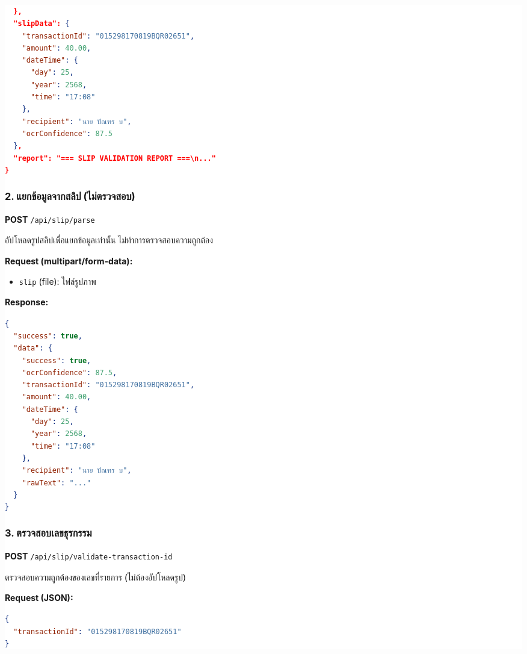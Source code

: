 ```json
  },
  "slipData": {
    "transactionId": "015298170819BQR02651",
    "amount": 40.00,
    "dateTime": {
      "day": 25,
      "year": 2568,
      "time": "17:08"
    },
    "recipient": "นาย ปัณฑร บ",
    "ocrConfidence": 87.5
  },
  "report": "=== SLIP VALIDATION REPORT ===\n..."
}
```

### 2. แยกข้อมูลจากสลิป (ไม่ตรวจสอบ)

**POST** `/api/slip/parse`

อัปโหลดรูปสลิปเพื่อแยกข้อมูลเท่านั้น ไม่ทำการตรวจสอบความถูกต้อง

**Request (multipart/form-data):**
- `slip` (file): ไฟล์รูปภาพ

**Response:**
```json
{
  "success": true,
  "data": {
    "success": true,
    "ocrConfidence": 87.5,
    "transactionId": "015298170819BQR02651",
    "amount": 40.00,
    "dateTime": {
      "day": 25,
      "year": 2568,
      "time": "17:08"
    },
    "recipient": "นาย ปัณฑร บ",
    "rawText": "..."
  }
}
```

### 3. ตรวจสอบเลขธุรกรรม

**POST** `/api/slip/validate-transaction-id`

ตรวจสอบความถูกต้องของเลขที่รายการ (ไม่ต้องอัปโหลดรูป)

**Request (JSON):**
```json
{
  "transactionId": "015298170819BQR02651"
}
```
